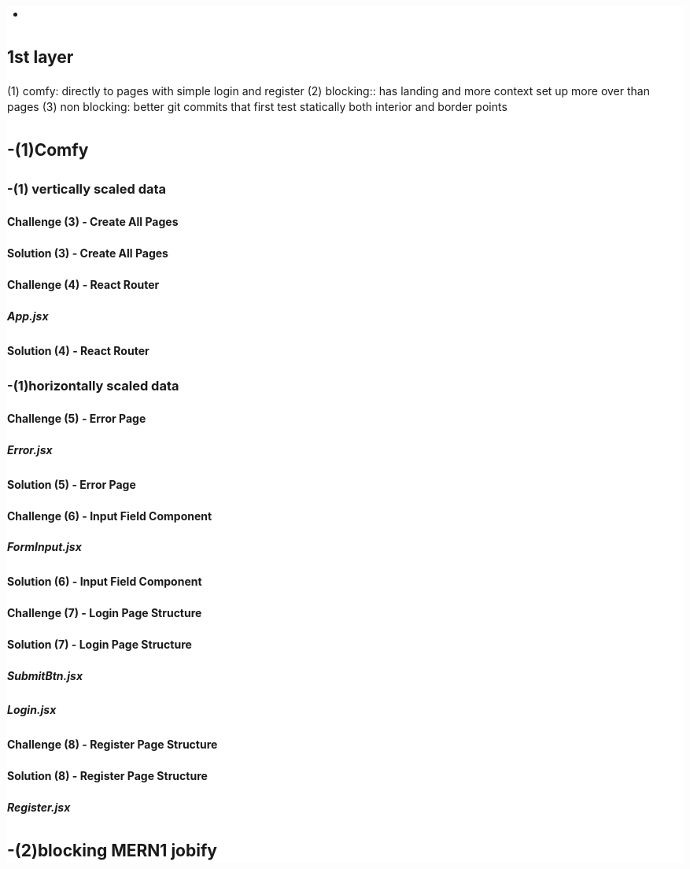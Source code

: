 
-

## 1st layer

(1) comfy: directly to pages with simple login and register
(2) blocking:: has landing and more context set up more over than pages
(3) non blocking: better git commits that first test statically both interior and border points

## -(1)Comfy

### -(1) vertically scaled data

#### Challenge (3) - Create All Pages

#### Solution (3) - Create All Pages

#### Challenge (4) - React Router

##### App.jsx

#### Solution (4) - React Router

### -(1)horizontally scaled data

#### Challenge (5) - Error Page

##### Error.jsx

#### Solution (5) - Error Page

#### Challenge (6) - Input Field Component

##### FormInput.jsx

#### Solution (6) - Input Field Component

#### Challenge (7) - Login Page Structure

#### Solution (7) - Login Page Structure

##### SubmitBtn.jsx

##### Login.jsx

#### Challenge (8) - Register Page Structure

#### Solution (8) - Register Page Structure

##### Register.jsx

## -(2)blocking MERN1 jobify
